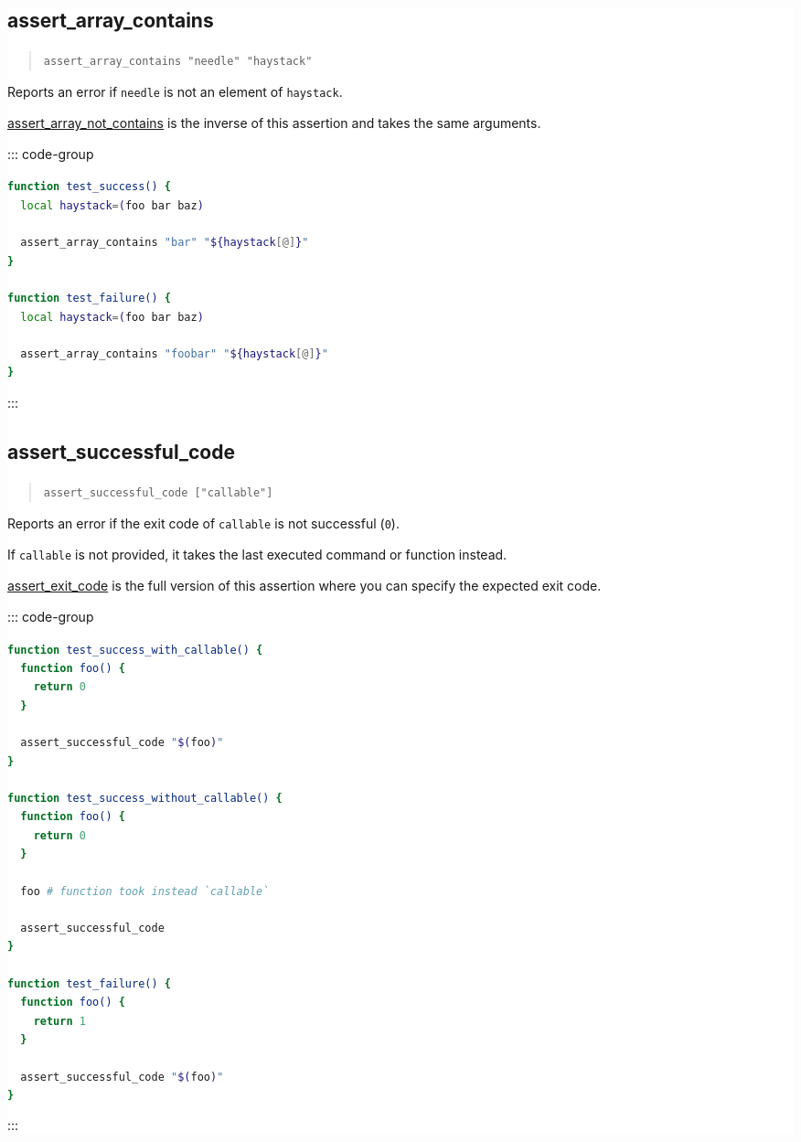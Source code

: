 ## assert_array_contains
> `assert_array_contains "needle" "haystack"`

Reports an error if `needle` is not an element of `haystack`.

[assert_array_not_contains](#assert-array-not-contains) is the inverse of this assertion and takes the same arguments.

::: code-group
```bash [Example]
function test_success() {
  local haystack=(foo bar baz)

  assert_array_contains "bar" "${haystack[@]}"
}

function test_failure() {
  local haystack=(foo bar baz)

  assert_array_contains "foobar" "${haystack[@]}"
}
```
:::

## assert_successful_code
> `assert_successful_code ["callable"]`

Reports an error if the exit code of `callable` is not successful (`0`).

If `callable` is not provided, it takes the last executed command or function instead.

[assert_exit_code](#assert-exit-code) is the full version of this assertion where you can specify the expected exit code.

::: code-group
```bash [Example]
function test_success_with_callable() {
  function foo() {
    return 0
  }

  assert_successful_code "$(foo)"
}

function test_success_without_callable() {
  function foo() {
    return 0
  }

  foo # function took instead `callable`

  assert_successful_code
}

function test_failure() {
  function foo() {
    return 1
  }

  assert_successful_code "$(foo)"
}
```
:::
